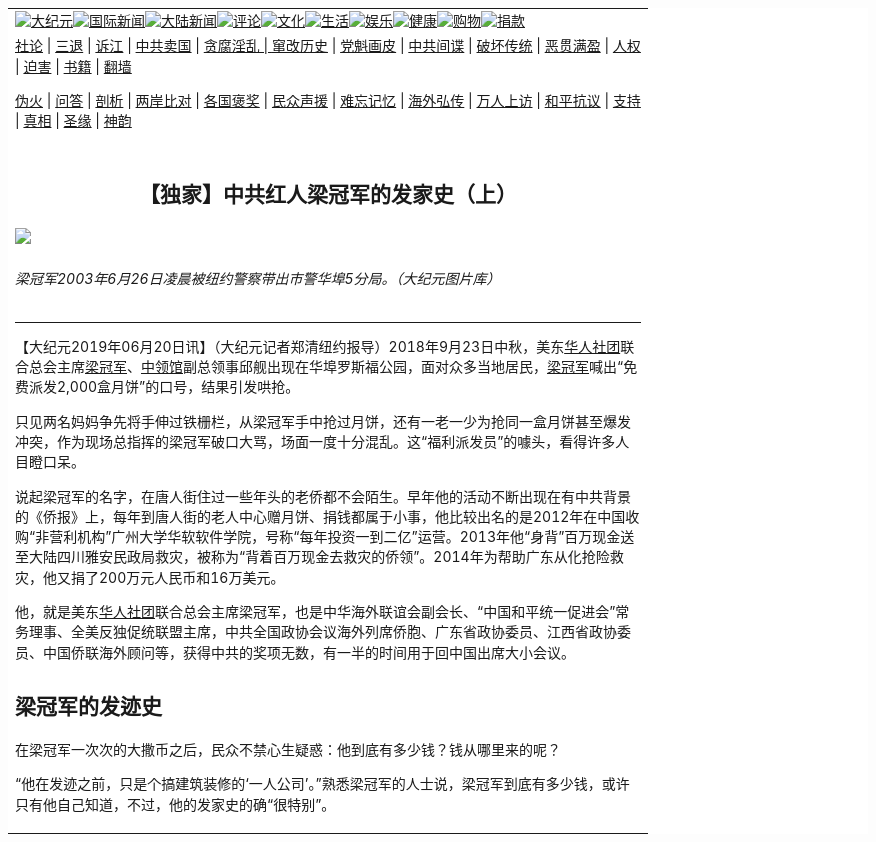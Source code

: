 <a name="1" id="1" target="_blank"></a><span id="1"></span>
<table border="0"><tr><td colspan="2" VALIGN=TOP><a href="https://github.com/woywz155/djy/blob/master/gb/nsc413.md#1"><img src="https://raw.githubusercontent.com/woywz155/www/master/t/djy/1.jpg" title="大纪元"></a><a href="https://github.com/woywz155/djy/blob/master/gb/n24hr.md#1"><img src="https://raw.githubusercontent.com/woywz155/www/master/t/djy/3.jpg" title="国际新闻"></a><a href="https://github.com/woywz155/djy/blob/master/gb/nsc413.md#1"><img src="https://raw.githubusercontent.com/woywz155/www/master/t/djy/4.jpg" title="大陆新闻"></a><a href="https://github.com/woywz155/djy/blob/master/gb/news392.md#1"><img src="https://raw.githubusercontent.com/woywz155/www/master/t/djy/5.jpg" title="评论"></a><a href="https://github.com/woywz155/djy/blob/master/gb/news2007.md#1"><img src="https://raw.githubusercontent.com/woywz155/www/master/t/djy/6.jpg" title="文化"></a><a href="https://github.com/woywz155/djy/blob/master/gb/news2008.md#1"><img src="https://raw.githubusercontent.com/woywz155/www/master/t/djy/7.jpg" title="生活"></a><a href="https://github.com/woywz155/djy/blob/master/gb/ncyule.md#1"><img src="https://raw.githubusercontent.com/woywz155/www/master/t/djy/8.jpg" title="娱乐"></a><a href="https://github.com/woywz155/djy/blob/master/gb/nsc1002.md#1"><img src="https://raw.githubusercontent.com/woywz155/www/master/t/djy/9.jpg" title="健康"><a href="https://www.youlucky.com"><img src="https://raw.githubusercontent.com/woywz155/www/master/t/djy/10.jpg" title="购物"></a><a href="https://www.supportepoch.org/donation?utm_medium=epochtimes&utm_source=referral&utm_campaign=donate_button_djyhomepage"><img src="https://raw.githubusercontent.com/woywz155/www/master/t/djy/12.jpg" title="捐款"></a></td></tr>
<tr><td colspan="2" VALIGN=TOP><a target="_blank" href="https://git.io/fjCRf">社论</a> | <a target="_blank" href="https://github.com/woywz155/djy/blob/master/gb/nf5657.md#1">三退</a> | <a target="_blank" href="https://github.com/woywz155/djy/blob/master/gb/nf6123.md#1">诉江</a> | <a target="_blank" href="https://github.com/woywz155/djy/blob/master/gb/nf1176117.md#1">中共卖国</a> | <a target="_blank" href="https://github.com/woywz155/djy/blob/master/gb/nf5773.md#1">贪腐淫乱 | <a target="_blank" href="https://github.com/woywz155/djy/blob/master/gb/nf1176115.md#1">窜改历史</a> | <a target="_blank" href="https://github.com/woywz155/djy/blob/master/gb/nf1176107.md#1">党魁画皮</a> | <a target="_blank" href="https://github.com/woywz155/djy/blob/master/gb/nf1320400.md#1">中共间谍</a> | <a target="_blank" href="https://github.com/woywz155/djy/blob/master/gb/nf1176114.md#1">破坏传统</a> | <a target="_blank" href="https://github.com/woywz155/djy/blob/master/gb/nf5287.md#1">恶贯满盈</a> | <a target="_blank" href="https://github.com/woywz155/djy/blob/master/gb/ncid278.md#1">人权</a> | <a target="_blank" href="https://github.com/woywz155/djy/blob/master/gb/nf1176111.md#1">迫害</a> | <a target="_blank" href="https://github.com/woywz155/djy/blob/master/gb/nf1235328.md#1">书籍</a> | <a target="_blank" href="https://github.com/woywz155/www/blob/master/README.md?zsrh#1">翻墙</a></p><p><a target="_blank" href="https://github.com/woywz155/djy/blob/master/gb/nf5562.md#1">伪火</a> | <a target="_blank" href="https://github.com/woywz155/djy/blob/master/gb/nf4378.md#1">问答</a> | <a target="_blank" href="https://github.com/woywz155/djy/blob/master/gb/nf5792.md#1">剖析</a> | <a target="_blank" href="https://github.com/woywz155/djy/blob/master/gb/nf5735.md#1">两岸比对</a> | <a target="_blank" href="https://github.com/woywz155/djy/blob/master/gb/nf6119.md#1">各国褒奖</a> | <a target="_blank" href="https://github.com/woywz155/djy/blob/master/gb/nf6120.md#1">民众声援</a> | <a target="_blank" href="https://github.com/woywz155/djy/blob/master/gb/nf1188594.md#1">难忘记忆</a> | <a target="_blank" href="https://github.com/woywz155/djy/blob/master/gb/nf3180.md#1">海外弘传</a> | <a target="_blank" href="https://github.com/woywz155/djy/blob/master/gb/nf5410.md#1">万人上访</a> | <a target="_blank" href="https://github.com/woywz155/ntdtv/blob/master/gb/prog1530_1.md#1">和平抗议</a> | <a target="_blank" href="https://github.com/woywz155/djy/blob/master/gb/nf4386.md#1">支持</a> | <a target="_blank" href="https://github.com/woywz155/djy/blob/master/gb/nf4389.md#1">真相</a> | <a target="_blank" href="https://github.com/woywz155/djy/blob/master/gb/nf5790.md#1">圣缘</a> | <a target="_blank" href="https://github.com/woywz155/djy/blob/master/gb/nf4786.md#1">神韵</a></td></tr>
<tr><td VALIGN=TOP width="626"><h2 align=center>【独家】中共红人梁冠军的发家史（上）</h2>
<img src="http://i.epochtimes.com/assets/uploads/2019/06/2003-6-26-ny-5Fbaotu05-600x400.jpg" />
<h6>梁冠军2003年6月26日凌晨被纽约警察带出市警华埠5分局。（大纪元图片库）
</h6>
<hr>
<p>【大纪元2019年06月20日讯】（大纪元记者郑清纽约报导）2018年9月23日中秋，美东<a href="https://github.com/woywz155/djy/blob/master/gb/tag/%E5%8D%8E%E4%BA%BA%E7%A4%BE%E5%9B%A2.md">华人社团</a>联合总会主席<a href="https://github.com/woywz155/djy/blob/master/gb/tag/%E6%A2%81%E5%86%A0%E5%86%9B.md">梁冠军</a>、<a href="https://github.com/woywz155/djy/blob/master/gb/tag/%E4%B8%AD%E9%A2%86%E9%A6%86.md">中领馆</a>副总领事邱舰出现在华埠罗斯福公园，面对众多当地居民，<a href="https://github.com/woywz155/djy/blob/master/gb/tag/%E6%A2%81%E5%86%A0%E5%86%9B.md">梁冠军</a>喊出“免费派发2,000盒月饼”的口号，结果引发哄抢。</p>
<p>只见两名妈妈争先将手伸过铁栅栏，从梁冠军手中抢过月饼，还有一老一少为抢同一盒月饼甚至爆发冲突，作为现场总指挥的梁冠军破口大骂，场面一度十分混乱。这“福利派发员”的噱头，看得许多人目瞪口呆。</p>
<p>说起梁冠军的名字，在唐人街住过一些年头的老侨都不会陌生。早年他的活动不断出现在有中共背景的《侨报》上，每年到唐人街的老人中心赠月饼、捐钱都属于小事，他比较出名的是2012年在中国收购“非营利机构”广州大学华软软件学院，号称“每年投资一到二亿”运营。2013年他“身背”百万现金送至大陆四川雅安民政局救灾，被称为“背着百万现金去救灾的侨领”。2014年为帮助广东从化抢险救灾，他又捐了200万元人民币和16万美元。</p>
<p>他，就是美东<a href="https://github.com/woywz155/djy/blob/master/gb/tag/%E5%8D%8E%E4%BA%BA%E7%A4%BE%E5%9B%A2.md">华人社团</a>联合总会主席梁冠军，也是中华海外联谊会副会长、“中国和平统一促进会”常务理事、全美反独促统联盟主席，中共全国政协会议海外列席侨胞、广东省政协委员、江西省政协委员、中国侨联海外顾问等，获得中共的奖项无数，有一半的时间用于回中国出席大小会议。</p>
<h2>梁冠军的发迹史</h2>
<p>在梁冠军一次次的大撒币之后，民众不禁心生疑惑：他到底有多少钱？钱从哪里来的呢？</p>
<p>“他在发迹之前，只是个搞建筑装修的‘一人公司’。”熟悉梁冠军的人士说，梁冠军到底有多少钱，或许只有他自己知道，不过，他的发家史的确“很特别”。</p>